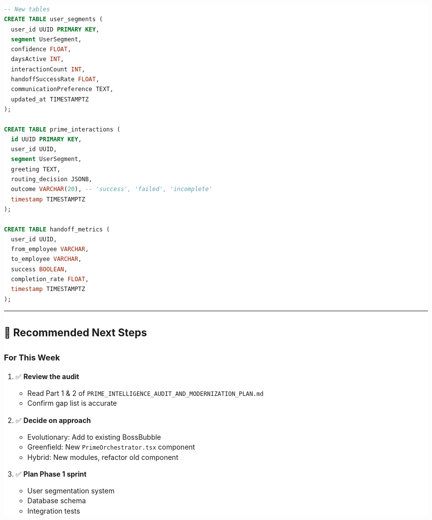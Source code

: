 ```sql
-- New tables
CREATE TABLE user_segments (
  user_id UUID PRIMARY KEY,
  segment UserSegment,
  confidence FLOAT,
  daysActive INT,
  interactionCount INT,
  handoffSuccessRate FLOAT,
  communicationPreference TEXT,
  updated_at TIMESTAMPTZ
);

CREATE TABLE prime_interactions (
  id UUID PRIMARY KEY,
  user_id UUID,
  segment UserSegment,
  greeting TEXT,
  routing_decision JSONB,
  outcome VARCHAR(20), -- 'success', 'failed', 'incomplete'
  timestamp TIMESTAMPTZ
);

CREATE TABLE handoff_metrics (
  user_id UUID,
  from_employee VARCHAR,
  to_employee VARCHAR,
  success BOOLEAN,
  completion_rate FLOAT,
  timestamp TIMESTAMPTZ
);
```

---

## 🚀 Recommended Next Steps

### For This Week

1. ✅ **Review the audit**
   - Read Part 1 & 2 of `PRIME_INTELLIGENCE_AUDIT_AND_MODERNIZATION_PLAN.md`
   - Confirm gap list is accurate

2. ✅ **Decide on approach**
   - Evolutionary: Add to existing BossBubble
   - Greenfield: New `PrimeOrchestrator.tsx` component
   - Hybrid: New modules, refactor old component

3. ✅ **Plan Phase 1 sprint**
   - User segmentation system
   - Database schema
   - Integration tests
